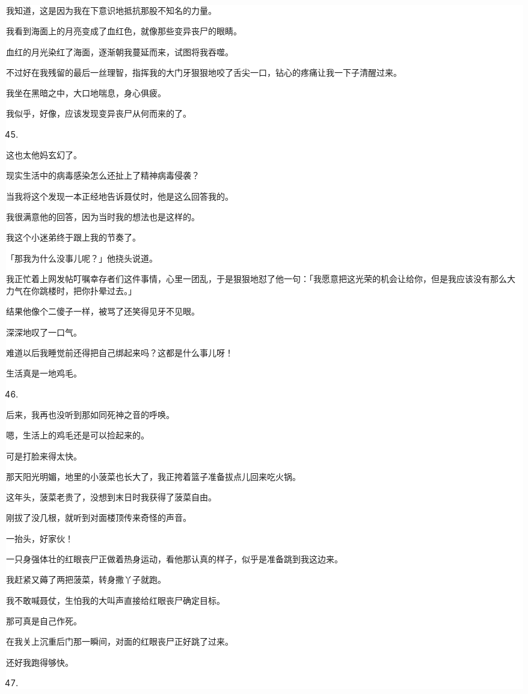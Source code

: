 我知道，这是因为我在下意识地抵抗那股不知名的力量。

我看到海面上的月亮变成了血红色，就像那些变异丧尸的眼睛。

血红的月光染红了海面，逐渐朝我蔓延而来，试图将我吞噬。

不过好在我残留的最后一丝理智，指挥我的大门牙狠狠地咬了舌尖一口，钻心的疼痛让我一下子清醒过来。

我坐在黑暗之中，大口地喘息，身心俱疲。

我似乎，好像，应该发现变异丧尸从何而来的了。

45.

这也太他妈玄幻了。

现实生活中的病毒感染怎么还扯上了精神病毒侵袭？

当我将这个发现一本正经地告诉聂仗时，他是这么回答我的。

我很满意他的回答，因为当时我的想法也是这样的。

我这个小迷弟终于跟上我的节奏了。

「那我为什么没事儿呢？」他挠头说道。

我正忙着上网发帖叮嘱幸存者们这件事情，心里一团乱，于是狠狠地怼了他一句：「我愿意把这光荣的机会让给你，但是我应该没有那么大力气在你跳楼时，把你扑晕过去。」

结果他像个二傻子一样，被骂了还笑得见牙不见眼。

深深地叹了一口气。

难道以后我睡觉前还得把自己绑起来吗？这都是什么事儿呀！

生活真是一地鸡毛。

46.

后来，我再也没听到那如同死神之音的呼唤。

嗯，生活上的鸡毛还是可以捡起来的。

可是打脸来得太快。

那天阳光明媚，地里的小菠菜也长大了，我正挎着篮子准备拔点儿回来吃火锅。

这年头，菠菜老贵了，没想到末日时我获得了菠菜自由。

刚拔了没几根，就听到对面楼顶传来奇怪的声音。

一抬头，好家伙！

一只身强体壮的红眼丧尸正做着热身运动，看他那认真的样子，似乎是准备跳到我这边来。

我赶紧又薅了两把菠菜，转身撒丫子就跑。

我不敢喊聂仗，生怕我的大叫声直接给红眼丧尸确定目标。

那可真是自己作死。

在我关上沉重后门那一瞬间，对面的红眼丧尸正好跳了过来。

还好我跑得够快。

47.
